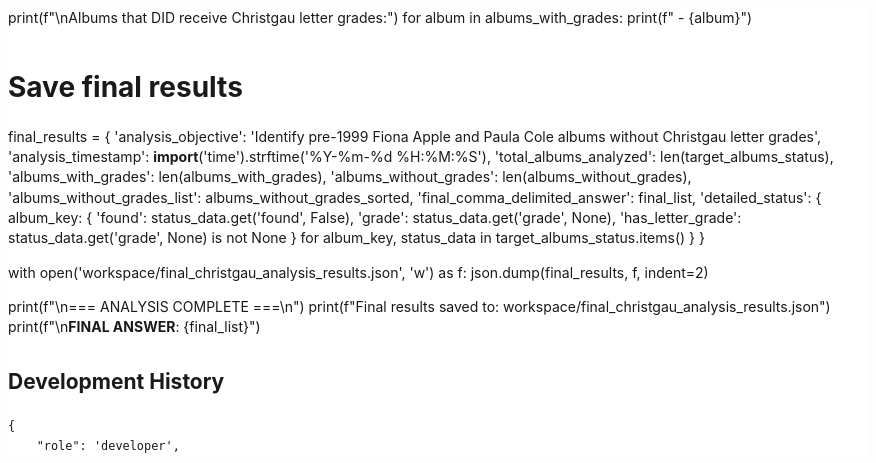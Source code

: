 print(f"\nAlbums that DID receive Christgau letter grades:")
for album in albums_with_grades:
    print(f"  - {album}")

# Save final results
final_results = {
    'analysis_objective': 'Identify pre-1999 Fiona Apple and Paula Cole albums without Christgau letter grades',
    'analysis_timestamp': __import__('time').strftime('%Y-%m-%d %H:%M:%S'),
    'total_albums_analyzed': len(target_albums_status),
    'albums_with_grades': len(albums_with_grades),
    'albums_without_grades': len(albums_without_grades),
    'albums_without_grades_list': albums_without_grades_sorted,
    'final_comma_delimited_answer': final_list,
    'detailed_status': {
        album_key: {
            'found': status_data.get('found', False),
            'grade': status_data.get('grade', None),
            'has_letter_grade': status_data.get('grade', None) is not None
        } for album_key, status_data in target_albums_status.items()
    }
}

with open('workspace/final_christgau_analysis_results.json', 'w') as f:
    json.dump(final_results, f, indent=2)

print(f"\n=== ANALYSIS COMPLETE ===\n")
print(f"Final results saved to: workspace/final_christgau_analysis_results.json")
print(f"\n**FINAL ANSWER**: {final_list}")
```
```

## Development History
```
{
    "role": 'developer',
```